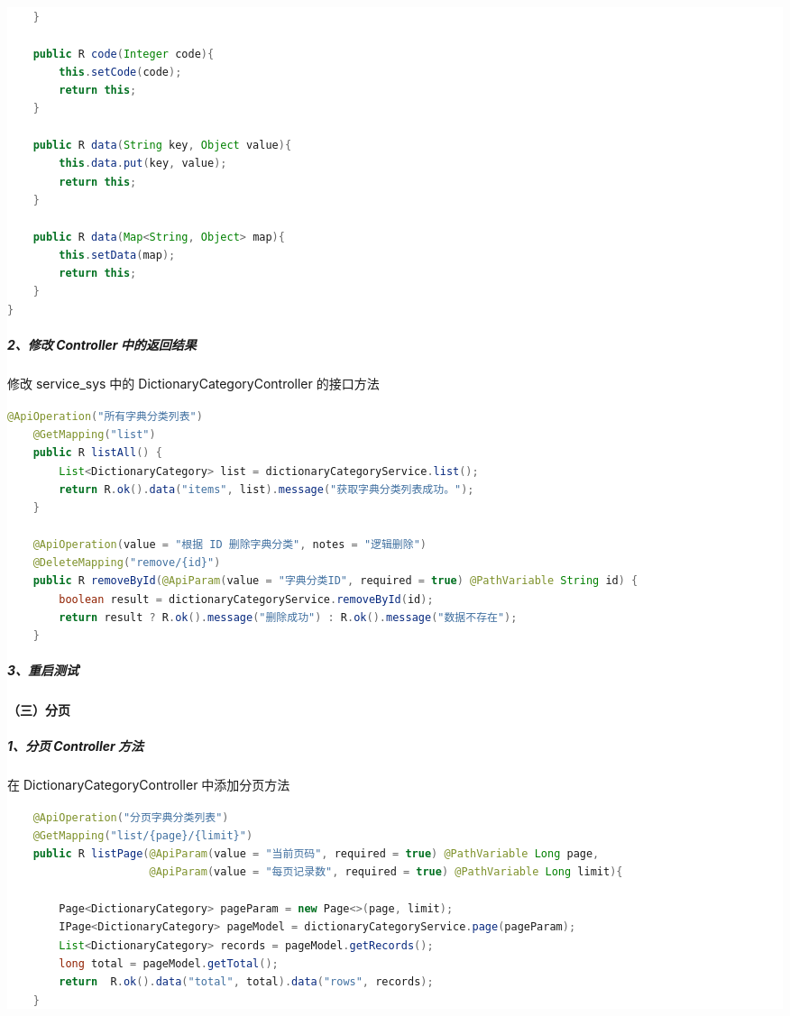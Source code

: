 ```java
    }

    public R code(Integer code){
        this.setCode(code);
        return this;
    }

    public R data(String key, Object value){
        this.data.put(key, value);
        return this;
    }

    public R data(Map<String, Object> map){
        this.setData(map);
        return this;
    }
}

```

##### 2、修改 Controller 中的返回结果

修改 service_sys 中的 DictionaryCategoryController 的接口方法

```java
@ApiOperation("所有字典分类列表")
    @GetMapping("list")
    public R listAll() {
        List<DictionaryCategory> list = dictionaryCategoryService.list();
        return R.ok().data("items", list).message("获取字典分类列表成功。");
    }

    @ApiOperation(value = "根据 ID 删除字典分类", notes = "逻辑删除")
    @DeleteMapping("remove/{id}")
    public R removeById(@ApiParam(value = "字典分类ID", required = true) @PathVariable String id) {
        boolean result = dictionaryCategoryService.removeById(id);
        return result ? R.ok().message("删除成功") : R.ok().message("数据不存在");
    }
```

##### 3、重启测试

#### （三）分页

##### 1、分页 Controller 方法

在 DictionaryCategoryController 中添加分页方法 

```java
    @ApiOperation("分页字典分类列表")
    @GetMapping("list/{page}/{limit}")
    public R listPage(@ApiParam(value = "当前页码", required = true) @PathVariable Long page,
                      @ApiParam(value = "每页记录数", required = true) @PathVariable Long limit){

        Page<DictionaryCategory> pageParam = new Page<>(page, limit);
        IPage<DictionaryCategory> pageModel = dictionaryCategoryService.page(pageParam);
        List<DictionaryCategory> records = pageModel.getRecords();
        long total = pageModel.getTotal();
        return  R.ok().data("total", total).data("rows", records);
    }
```
